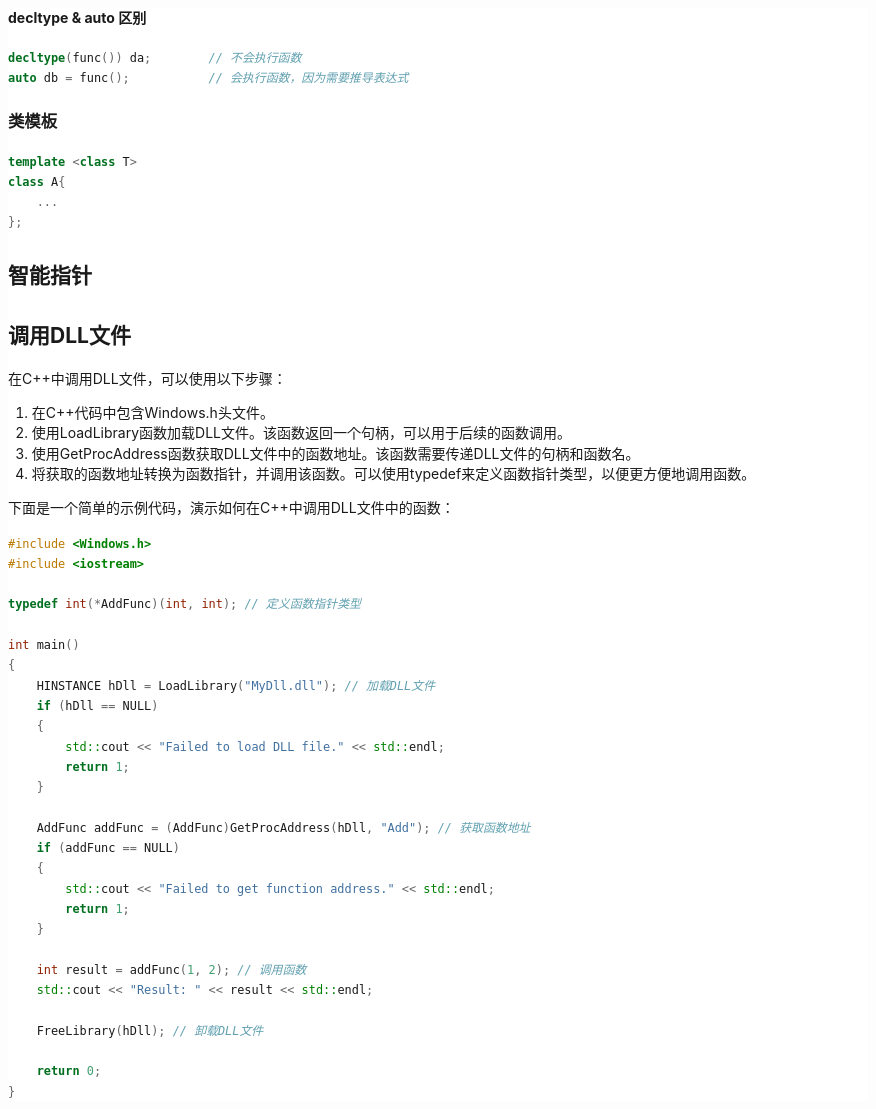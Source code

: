 #### decltype & auto 区别

```C++
decltype(func()) da;		// 不会执行函数
auto db = func();			// 会执行函数，因为需要推导表达式
```



### 类模板

```C++
template <class T>
class A{
	...
};
```



## 智能指针



## 调用DLL文件

在C++中调用DLL文件，可以使用以下步骤：

1. 在C++代码中包含Windows.h头文件。
2. 使用LoadLibrary函数加载DLL文件。该函数返回一个句柄，可以用于后续的函数调用。
3. 使用GetProcAddress函数获取DLL文件中的函数地址。该函数需要传递DLL文件的句柄和函数名。
4. 将获取的函数地址转换为函数指针，并调用该函数。可以使用typedef来定义函数指针类型，以便更方便地调用函数。

下面是一个简单的示例代码，演示如何在C++中调用DLL文件中的函数：

```c++
#include <Windows.h>
#include <iostream>

typedef int(*AddFunc)(int, int); // 定义函数指针类型

int main()
{
    HINSTANCE hDll = LoadLibrary("MyDll.dll"); // 加载DLL文件
    if (hDll == NULL)
    {
        std::cout << "Failed to load DLL file." << std::endl;
        return 1;
    }

    AddFunc addFunc = (AddFunc)GetProcAddress(hDll, "Add"); // 获取函数地址
    if (addFunc == NULL)
    {
        std::cout << "Failed to get function address." << std::endl;
        return 1;
    }

    int result = addFunc(1, 2); // 调用函数
    std::cout << "Result: " << result << std::endl;

    FreeLibrary(hDll); // 卸载DLL文件

    return 0;
}
```
